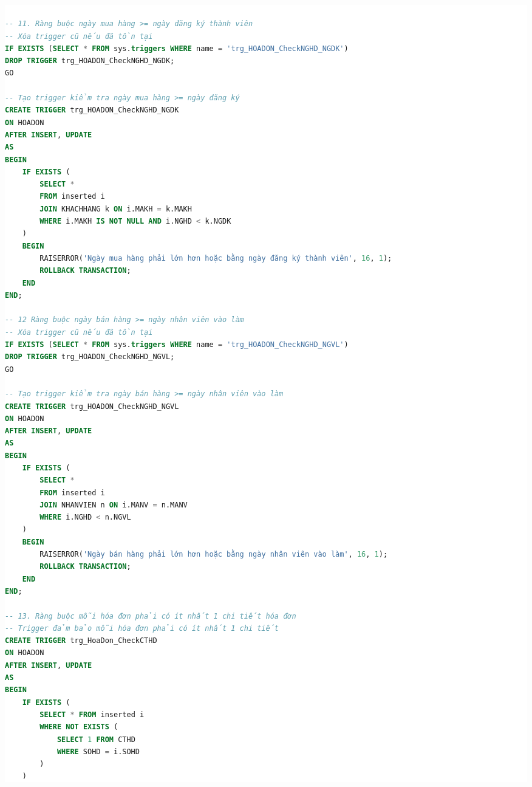 ```sql

-- 11. Ràng buộc ngày mua hàng >= ngày đăng ký thành viên
-- Xóa trigger cũ nếu đã tồn tại
IF EXISTS (SELECT * FROM sys.triggers WHERE name = 'trg_HOADON_CheckNGHD_NGDK')
DROP TRIGGER trg_HOADON_CheckNGHD_NGDK;
GO

-- Tạo trigger kiểm tra ngày mua hàng >= ngày đăng ký
CREATE TRIGGER trg_HOADON_CheckNGHD_NGDK
ON HOADON
AFTER INSERT, UPDATE
AS
BEGIN
    IF EXISTS (
        SELECT * 
        FROM inserted i
        JOIN KHACHHANG k ON i.MAKH = k.MAKH
        WHERE i.MAKH IS NOT NULL AND i.NGHD < k.NGDK
    )
    BEGIN
        RAISERROR('Ngày mua hàng phải lớn hơn hoặc bằng ngày đăng ký thành viên', 16, 1);
        ROLLBACK TRANSACTION;
    END
END;

-- 12 Ràng buộc ngày bán hàng >= ngày nhân viên vào làm
-- Xóa trigger cũ nếu đã tồn tại
IF EXISTS (SELECT * FROM sys.triggers WHERE name = 'trg_HOADON_CheckNGHD_NGVL')
DROP TRIGGER trg_HOADON_CheckNGHD_NGVL;
GO

-- Tạo trigger kiểm tra ngày bán hàng >= ngày nhân viên vào làm
CREATE TRIGGER trg_HOADON_CheckNGHD_NGVL
ON HOADON
AFTER INSERT, UPDATE
AS
BEGIN
    IF EXISTS (
        SELECT * 
        FROM inserted i
        JOIN NHANVIEN n ON i.MANV = n.MANV
        WHERE i.NGHD < n.NGVL
    )
    BEGIN
        RAISERROR('Ngày bán hàng phải lớn hơn hoặc bằng ngày nhân viên vào làm', 16, 1);
        ROLLBACK TRANSACTION;
    END
END;

-- 13. Ràng buộc mỗi hóa đơn phải có ít nhất 1 chi tiết hóa đơn
-- Trigger đảm bảo mỗi hóa đơn phải có ít nhất 1 chi tiết
CREATE TRIGGER trg_HoaDon_CheckCTHD
ON HOADON
AFTER INSERT, UPDATE
AS
BEGIN
    IF EXISTS (
        SELECT * FROM inserted i
        WHERE NOT EXISTS (
            SELECT 1 FROM CTHD
            WHERE SOHD = i.SOHD
        )
    )
```